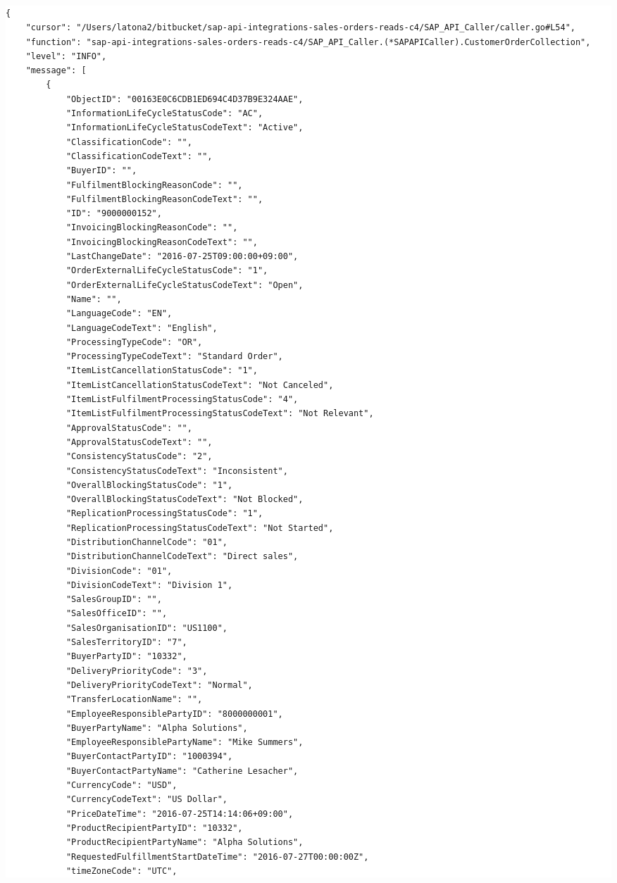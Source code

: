 ```
{
	"cursor": "/Users/latona2/bitbucket/sap-api-integrations-sales-orders-reads-c4/SAP_API_Caller/caller.go#L54",
	"function": "sap-api-integrations-sales-orders-reads-c4/SAP_API_Caller.(*SAPAPICaller).CustomerOrderCollection",
	"level": "INFO",
	"message": [
		{
			"ObjectID": "00163E0C6CDB1ED694C4D37B9E324AAE",
			"InformationLifeCycleStatusCode": "AC",
			"InformationLifeCycleStatusCodeText": "Active",
			"ClassificationCode": "",
			"ClassificationCodeText": "",
			"BuyerID": "",
			"FulfilmentBlockingReasonCode": "",
			"FulfilmentBlockingReasonCodeText": "",
			"ID": "9000000152",
			"InvoicingBlockingReasonCode": "",
			"InvoicingBlockingReasonCodeText": "",
			"LastChangeDate": "2016-07-25T09:00:00+09:00",
			"OrderExternalLifeCycleStatusCode": "1",
			"OrderExternalLifeCycleStatusCodeText": "Open",
			"Name": "",
			"LanguageCode": "EN",
			"LanguageCodeText": "English",
			"ProcessingTypeCode": "OR",
			"ProcessingTypeCodeText": "Standard Order",
			"ItemListCancellationStatusCode": "1",
			"ItemListCancellationStatusCodeText": "Not Canceled",
			"ItemListFulfilmentProcessingStatusCode": "4",
			"ItemListFulfilmentProcessingStatusCodeText": "Not Relevant",
			"ApprovalStatusCode": "",
			"ApprovalStatusCodeText": "",
			"ConsistencyStatusCode": "2",
			"ConsistencyStatusCodeText": "Inconsistent",
			"OverallBlockingStatusCode": "1",
			"OverallBlockingStatusCodeText": "Not Blocked",
			"ReplicationProcessingStatusCode": "1",
			"ReplicationProcessingStatusCodeText": "Not Started",
			"DistributionChannelCode": "01",
			"DistributionChannelCodeText": "Direct sales",
			"DivisionCode": "01",
			"DivisionCodeText": "Division 1",
			"SalesGroupID": "",
			"SalesOfficeID": "",
			"SalesOrganisationID": "US1100",
			"SalesTerritoryID": "7",
			"BuyerPartyID": "10332",
			"DeliveryPriorityCode": "3",
			"DeliveryPriorityCodeText": "Normal",
			"TransferLocationName": "",
			"EmployeeResponsiblePartyID": "8000000001",
			"BuyerPartyName": "Alpha Solutions",
			"EmployeeResponsiblePartyName": "Mike Summers",
			"BuyerContactPartyID": "1000394",
			"BuyerContactPartyName": "Catherine Lesacher",
			"CurrencyCode": "USD",
			"CurrencyCodeText": "US Dollar",
			"PriceDateTime": "2016-07-25T14:14:06+09:00",
			"ProductRecipientPartyID": "10332",
			"ProductRecipientPartyName": "Alpha Solutions",
			"RequestedFulfillmentStartDateTime": "2016-07-27T00:00:00Z",
			"timeZoneCode": "UTC",
```